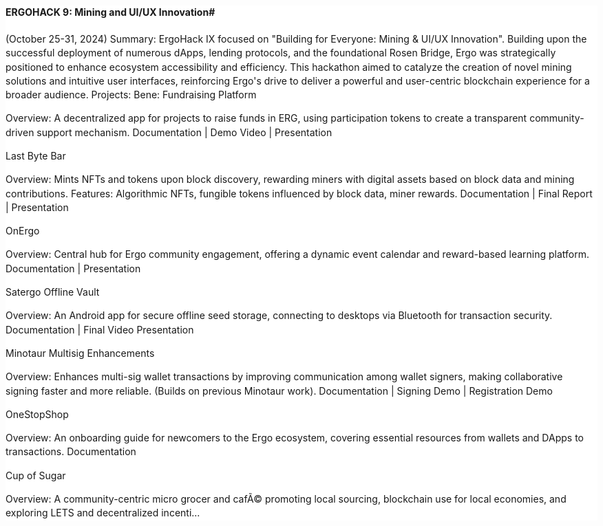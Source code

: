 #### ERGOHACK 9: Mining and UI/UX Innovation#
(October 25-31, 2024)
Summary: ErgoHack IX focused on "Building for Everyone: Mining & UI/UX Innovation". Building upon the successful deployment of numerous dApps, lending protocols, and the foundational Rosen Bridge, Ergo was strategically positioned to enhance ecosystem accessibility and efficiency. This hackathon aimed to catalyze the creation of novel mining solutions and intuitive user interfaces, reinforcing Ergo's drive to deliver a powerful and user-centric blockchain experience for a broader audience.
Projects:
Bene: Fundraising Platform

Overview: A decentralized app for projects to raise funds in ERG, using participation tokens to create a transparent community-driven support mechanism.
Documentation | Demo Video | Presentation



Last Byte Bar

Overview: Mints NFTs and tokens upon block discovery, rewarding miners with digital assets based on block data and mining contributions.
Features: Algorithmic NFTs, fungible tokens influenced by block data, miner rewards.
Documentation | Final Report | Presentation



OnErgo

Overview: Central hub for Ergo community engagement, offering a dynamic event calendar and reward-based learning platform.
Documentation | Presentation



Satergo Offline Vault

Overview: An Android app for secure offline seed storage, connecting to desktops via Bluetooth for transaction security.
Documentation | Final Video Presentation



Minotaur Multisig Enhancements

Overview: Enhances multi-sig wallet transactions by improving communication among wallet signers, making collaborative signing faster and more reliable. (Builds on previous Minotaur work).
Documentation | Signing Demo | Registration Demo



OneStopShop

Overview: An onboarding guide for newcomers to the Ergo ecosystem, covering essential resources from wallets and DApps to transactions.
Documentation



Cup of Sugar

Overview: A community-centric micro grocer and cafÃ© promoting local sourcing, blockchain use for local economies, and exploring LETS and decentralized incenti...
